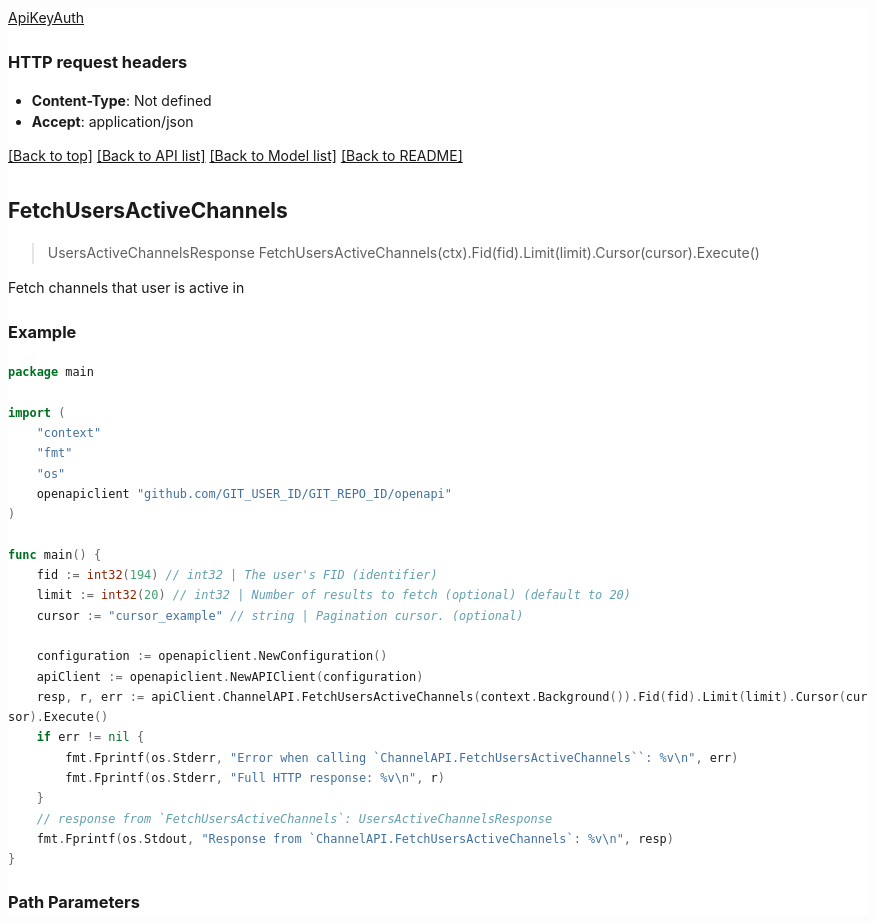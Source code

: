 [ApiKeyAuth](../README.md#ApiKeyAuth)

### HTTP request headers

- **Content-Type**: Not defined
- **Accept**: application/json

[[Back to top]](#) [[Back to API list]](../README.md#documentation-for-api-endpoints)
[[Back to Model list]](../README.md#documentation-for-models)
[[Back to README]](../README.md)


## FetchUsersActiveChannels

> UsersActiveChannelsResponse FetchUsersActiveChannels(ctx).Fid(fid).Limit(limit).Cursor(cursor).Execute()

Fetch channels that user is active in



### Example

```go
package main

import (
	"context"
	"fmt"
	"os"
	openapiclient "github.com/GIT_USER_ID/GIT_REPO_ID/openapi"
)

func main() {
	fid := int32(194) // int32 | The user's FID (identifier)
	limit := int32(20) // int32 | Number of results to fetch (optional) (default to 20)
	cursor := "cursor_example" // string | Pagination cursor. (optional)

	configuration := openapiclient.NewConfiguration()
	apiClient := openapiclient.NewAPIClient(configuration)
	resp, r, err := apiClient.ChannelAPI.FetchUsersActiveChannels(context.Background()).Fid(fid).Limit(limit).Cursor(cursor).Execute()
	if err != nil {
		fmt.Fprintf(os.Stderr, "Error when calling `ChannelAPI.FetchUsersActiveChannels``: %v\n", err)
		fmt.Fprintf(os.Stderr, "Full HTTP response: %v\n", r)
	}
	// response from `FetchUsersActiveChannels`: UsersActiveChannelsResponse
	fmt.Fprintf(os.Stdout, "Response from `ChannelAPI.FetchUsersActiveChannels`: %v\n", resp)
}
```

### Path Parameters
